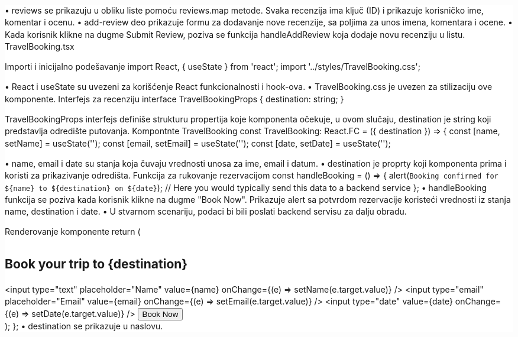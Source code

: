 •  reviews se prikazuju u obliku liste pomoću reviews.map metode. Svaka recenzija ima ključ (ID) i prikazuje korisničko ime, komentar i ocenu.
•  add-review deo prikazuje formu za dodavanje nove recenzije, sa poljima za unos imena, komentara i ocene.
•  Kada korisnik klikne na dugme Submit Review, poziva se funkcija handleAddReview koja dodaje novu recenziju u listu.
TravelBooking.tsx
 
Importi i inicijalno podešavanje
import React, { useState } from 'react';
import '../styles/TravelBooking.css';

•  React i useState su uvezeni za korišćenje React funkcionalnosti i hook-ova.
•  TravelBooking.css je uvezen za stilizaciju ove komponente.
Interfejs za recenziju
interface TravelBookingProps {
  destination: string;
}

TravelBookingProps interfejs definiše strukturu propertija koje komponenta očekuje, u ovom slučaju, destination je string koji predstavlja odredište putovanja.
Kompontnte TravelBooking
const TravelBooking: React.FC<TravelBookingProps> = ({ destination }) => {
  const [name, setName] = useState('');
  const [email, setEmail] = useState('');
  const [date, setDate] = useState('');


•  name, email i date su stanja koja čuvaju vrednosti unosa za ime, email i datum.
•  destination je proprty koji komponenta prima i koristi za prikazivanje odredišta.
Funkcija za rukovanje rezervacijom
const handleBooking = () => {
    alert(`Booking confirmed for ${name} to ${destination} on ${date}`);
    // Here you would typically send this data to a backend service
  };
•  handleBooking funkcija se poziva kada korisnik klikne na dugme "Book Now". Prikazuje alert sa potvrdom rezervacije koristeći vrednosti iz stanja name, destination i date.
•  U stvarnom scenariju, podaci bi bili poslati backend servisu za dalju obradu.

Renderovanje komponente
 return (
    <div className="travel-booking">
      <h2>Book your trip to {destination}</h2>
      <input
        type="text"
        placeholder="Name"
        value={name}
        onChange={(e) => setName(e.target.value)}
      />
      <input
        type="email"
        placeholder="Email"
        value={email}
        onChange={(e) => setEmail(e.target.value)}
      />
      <input
        type="date"
        value={date}
        onChange={(e) => setDate(e.target.value)}
      />
      <button onClick={handleBooking}>Book Now</button>
    </div>
  );
};
•  destination se prikazuje u naslovu.